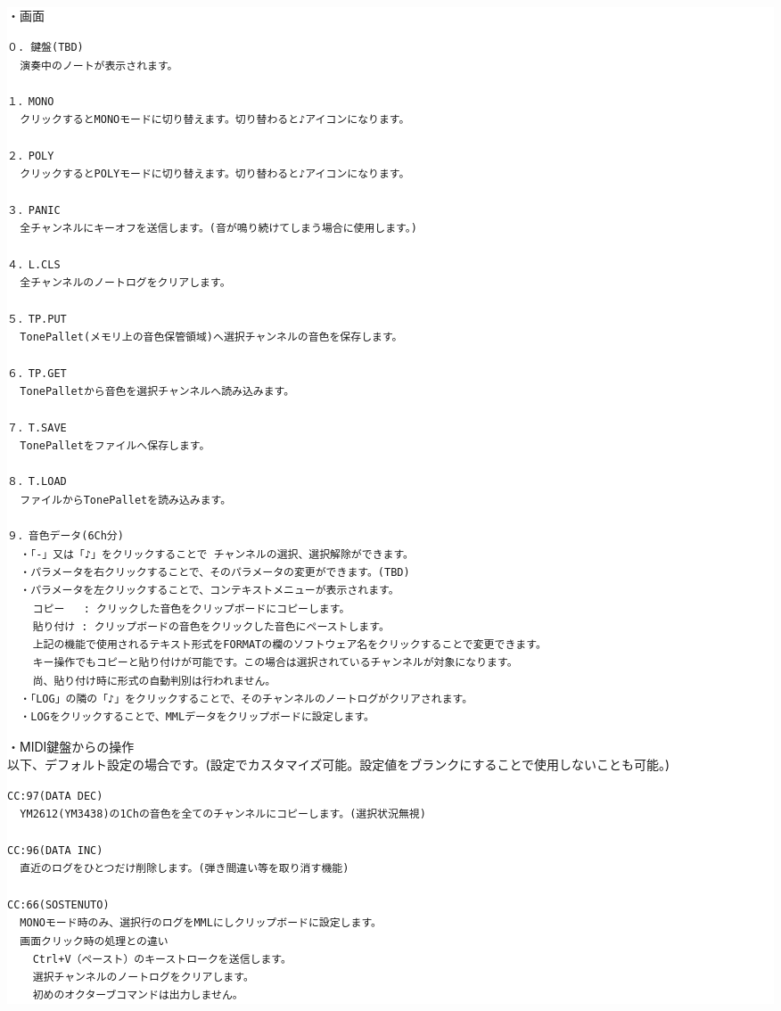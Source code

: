   ・画面  
      
    ０. 鍵盤(TBD)  
      演奏中のノートが表示されます。  
      
    １．MONO  
      クリックするとMONOモードに切り替えます。切り替わると♪アイコンになります。  
      
    ２．POLY  
      クリックするとPOLYモードに切り替えます。切り替わると♪アイコンになります。  
      
    ３．PANIC  
      全チャンネルにキーオフを送信します。(音が鳴り続けてしまう場合に使用します。)  
      
    ４．L.CLS  
      全チャンネルのノートログをクリアします。  
      
    ５．TP.PUT  
      TonePallet(メモリ上の音色保管領域)へ選択チャンネルの音色を保存します。  
      
    ６．TP.GET  
      TonePalletから音色を選択チャンネルへ読み込みます。  
      
    ７．T.SAVE  
      TonePalletをファイルへ保存します。  
      
    ８．T.LOAD  
      ファイルからTonePalletを読み込みます。  
      
    ９．音色データ(6Ch分)  
      ・「-」又は「♪」をクリックすることで チャンネルの選択、選択解除ができます。  
      ・パラメータを右クリックすることで、そのパラメータの変更ができます。(TBD)  
      ・パラメータを左クリックすることで、コンテキストメニューが表示されます。  
        コピー   : クリックした音色をクリップボードにコピーします。  
        貼り付け : クリップボードの音色をクリックした音色にペーストします。  
        上記の機能で使用されるテキスト形式をFORMATの欄のソフトウェア名をクリックすることで変更できます。  
        キー操作でもコピーと貼り付けが可能です。この場合は選択されているチャンネルが対象になります。  
        尚、貼り付け時に形式の自動判別は行われません。  
      ・「LOG」の隣の「♪」をクリックすることで、そのチャンネルのノートログがクリアされます。  
      ・LOGをクリックすることで、MMLデータをクリップボードに設定します。  
      
  ・MIDI鍵盤からの操作  
    以下、デフォルト設定の場合です。(設定でカスタマイズ可能。設定値をブランクにすることで使用しないことも可能。)  
      
    CC:97(DATA DEC)  
      YM2612(YM3438)の1Chの音色を全てのチャンネルにコピーします。(選択状況無視)  
      
    CC:96(DATA INC)  
      直近のログをひとつだけ削除します。(弾き間違い等を取り消す機能)  
      
    CC:66(SOSTENUTO)  
      MONOモード時のみ、選択行のログをMMLにしクリップボードに設定します。  
      画面クリック時の処理との違い  
        Ctrl+V（ペースト）のキーストロークを送信します。  
        選択チャンネルのノートログをクリアします。  
        初めのオクターブコマンドは出力しません。  
      
      